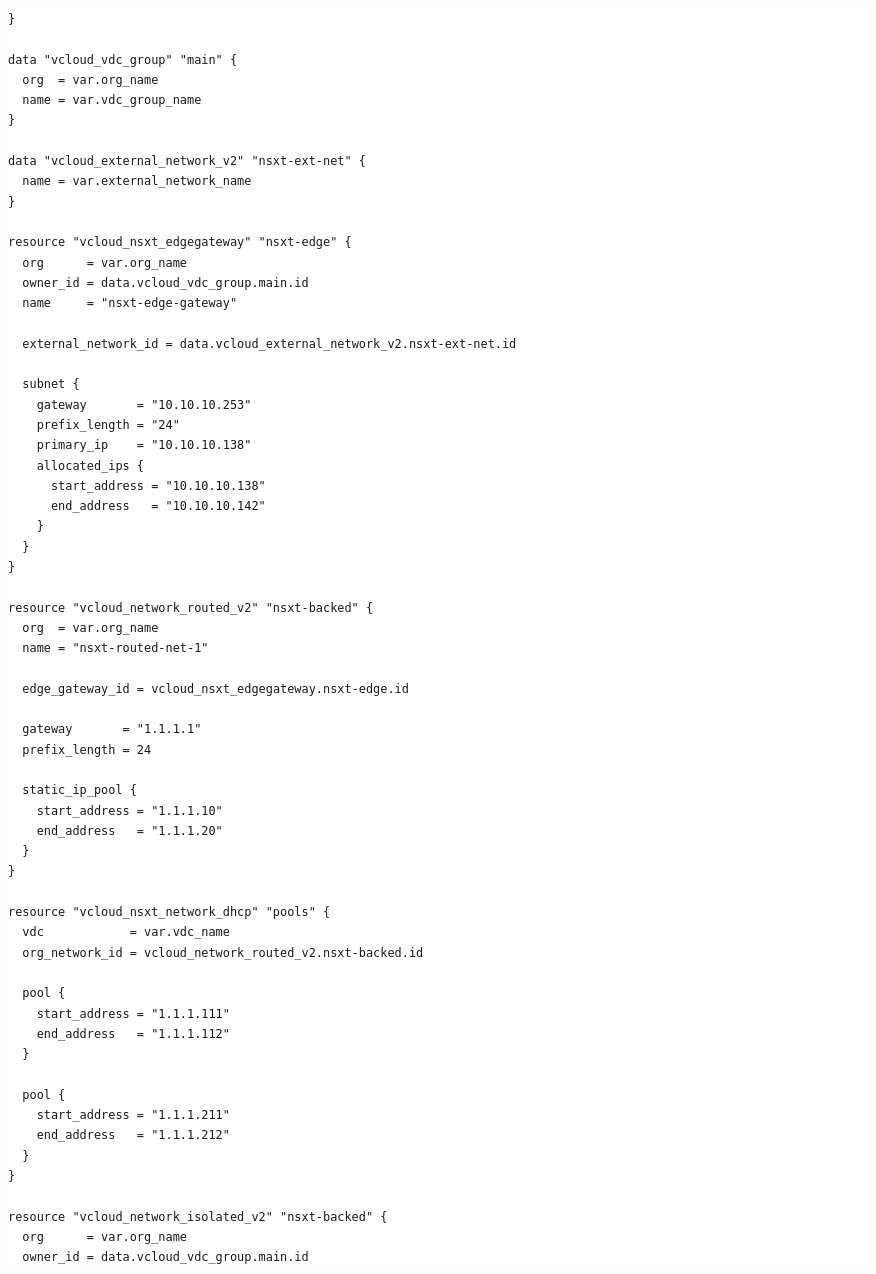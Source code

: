 ```hcl
}

data "vcloud_vdc_group" "main" {
  org  = var.org_name
  name = var.vdc_group_name
}

data "vcloud_external_network_v2" "nsxt-ext-net" {
  name = var.external_network_name
}

resource "vcloud_nsxt_edgegateway" "nsxt-edge" {
  org      = var.org_name
  owner_id = data.vcloud_vdc_group.main.id
  name     = "nsxt-edge-gateway"

  external_network_id = data.vcloud_external_network_v2.nsxt-ext-net.id

  subnet {
    gateway       = "10.10.10.253"
    prefix_length = "24"
    primary_ip    = "10.10.10.138"
    allocated_ips {
      start_address = "10.10.10.138"
      end_address   = "10.10.10.142"
    }
  }
}

resource "vcloud_network_routed_v2" "nsxt-backed" {
  org  = var.org_name
  name = "nsxt-routed-net-1"

  edge_gateway_id = vcloud_nsxt_edgegateway.nsxt-edge.id

  gateway       = "1.1.1.1"
  prefix_length = 24

  static_ip_pool {
    start_address = "1.1.1.10"
    end_address   = "1.1.1.20"
  }
}

resource "vcloud_nsxt_network_dhcp" "pools" {
  vdc            = var.vdc_name
  org_network_id = vcloud_network_routed_v2.nsxt-backed.id

  pool {
    start_address = "1.1.1.111"
    end_address   = "1.1.1.112"
  }

  pool {
    start_address = "1.1.1.211"
    end_address   = "1.1.1.212"
  }
}

resource "vcloud_network_isolated_v2" "nsxt-backed" {
  org      = var.org_name
  owner_id = data.vcloud_vdc_group.main.id

```